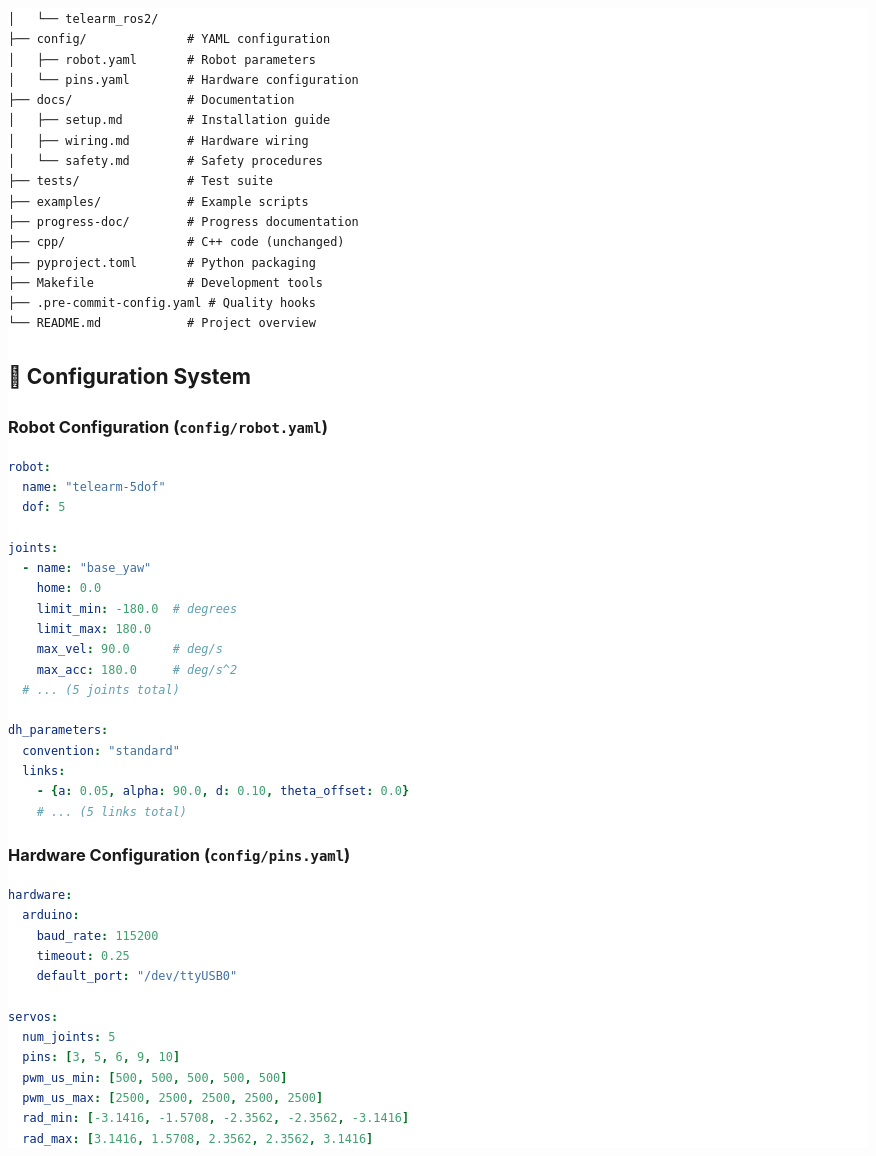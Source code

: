 ```
│   └── telearm_ros2/
├── config/              # YAML configuration
│   ├── robot.yaml       # Robot parameters
│   └── pins.yaml        # Hardware configuration
├── docs/                # Documentation
│   ├── setup.md         # Installation guide
│   ├── wiring.md        # Hardware wiring
│   └── safety.md        # Safety procedures
├── tests/               # Test suite
├── examples/            # Example scripts
├── progress-doc/        # Progress documentation
├── cpp/                 # C++ code (unchanged)
├── pyproject.toml       # Python packaging
├── Makefile             # Development tools
├── .pre-commit-config.yaml # Quality hooks
└── README.md            # Project overview
```

## 🔄 Configuration System

### Robot Configuration (`config/robot.yaml`)
```yaml
robot:
  name: "telearm-5dof"
  dof: 5

joints:
  - name: "base_yaw"
    home: 0.0
    limit_min: -180.0  # degrees
    limit_max: 180.0
    max_vel: 90.0      # deg/s
    max_acc: 180.0     # deg/s^2
  # ... (5 joints total)

dh_parameters:
  convention: "standard"
  links:
    - {a: 0.05, alpha: 90.0, d: 0.10, theta_offset: 0.0}
    # ... (5 links total)
```

### Hardware Configuration (`config/pins.yaml`)
```yaml
hardware:
  arduino:
    baud_rate: 115200
    timeout: 0.25
    default_port: "/dev/ttyUSB0"
    
servos:
  num_joints: 5
  pins: [3, 5, 6, 9, 10]
  pwm_us_min: [500, 500, 500, 500, 500]
  pwm_us_max: [2500, 2500, 2500, 2500, 2500]
  rad_min: [-3.1416, -1.5708, -2.3562, -2.3562, -3.1416]
  rad_max: [3.1416, 1.5708, 2.3562, 2.3562, 3.1416]
```
